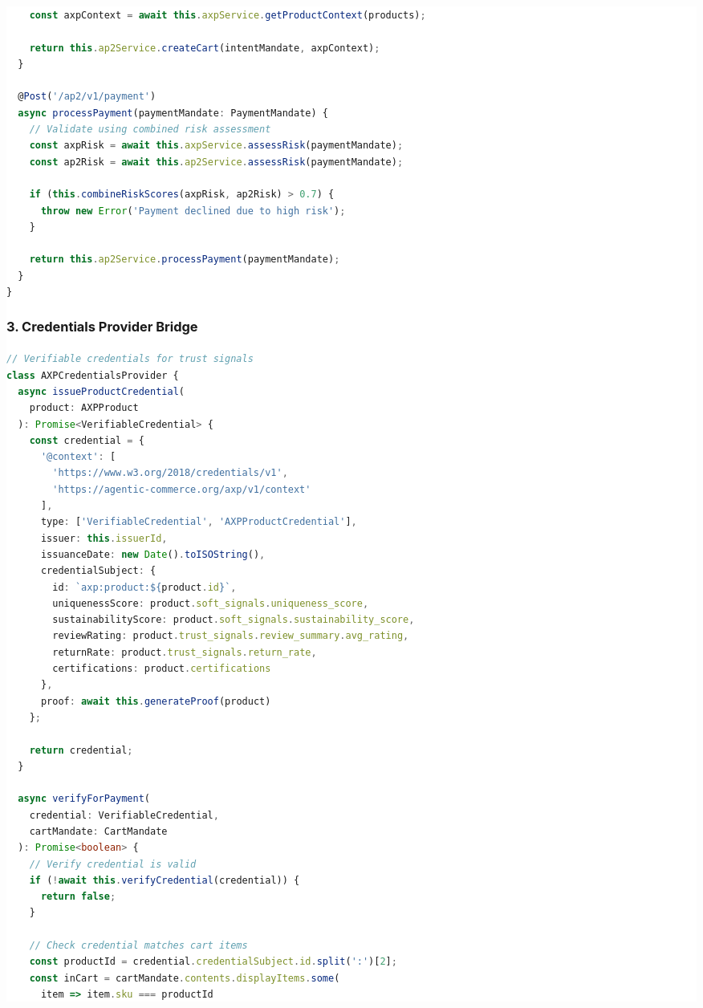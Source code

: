 ```typescript
    const axpContext = await this.axpService.getProductContext(products);
    
    return this.ap2Service.createCart(intentMandate, axpContext);
  }
  
  @Post('/ap2/v1/payment')
  async processPayment(paymentMandate: PaymentMandate) {
    // Validate using combined risk assessment
    const axpRisk = await this.axpService.assessRisk(paymentMandate);
    const ap2Risk = await this.ap2Service.assessRisk(paymentMandate);
    
    if (this.combineRiskScores(axpRisk, ap2Risk) > 0.7) {
      throw new Error('Payment declined due to high risk');
    }
    
    return this.ap2Service.processPayment(paymentMandate);
  }
}
```

### 3. Credentials Provider Bridge

```typescript
// Verifiable credentials for trust signals
class AXPCredentialsProvider {
  async issueProductCredential(
    product: AXPProduct
  ): Promise<VerifiableCredential> {
    const credential = {
      '@context': [
        'https://www.w3.org/2018/credentials/v1',
        'https://agentic-commerce.org/axp/v1/context'
      ],
      type: ['VerifiableCredential', 'AXPProductCredential'],
      issuer: this.issuerId,
      issuanceDate: new Date().toISOString(),
      credentialSubject: {
        id: `axp:product:${product.id}`,
        uniquenessScore: product.soft_signals.uniqueness_score,
        sustainabilityScore: product.soft_signals.sustainability_score,
        reviewRating: product.trust_signals.review_summary.avg_rating,
        returnRate: product.trust_signals.return_rate,
        certifications: product.certifications
      },
      proof: await this.generateProof(product)
    };
    
    return credential;
  }
  
  async verifyForPayment(
    credential: VerifiableCredential,
    cartMandate: CartMandate
  ): Promise<boolean> {
    // Verify credential is valid
    if (!await this.verifyCredential(credential)) {
      return false;
    }
    
    // Check credential matches cart items
    const productId = credential.credentialSubject.id.split(':')[2];
    const inCart = cartMandate.contents.displayItems.some(
      item => item.sku === productId
```